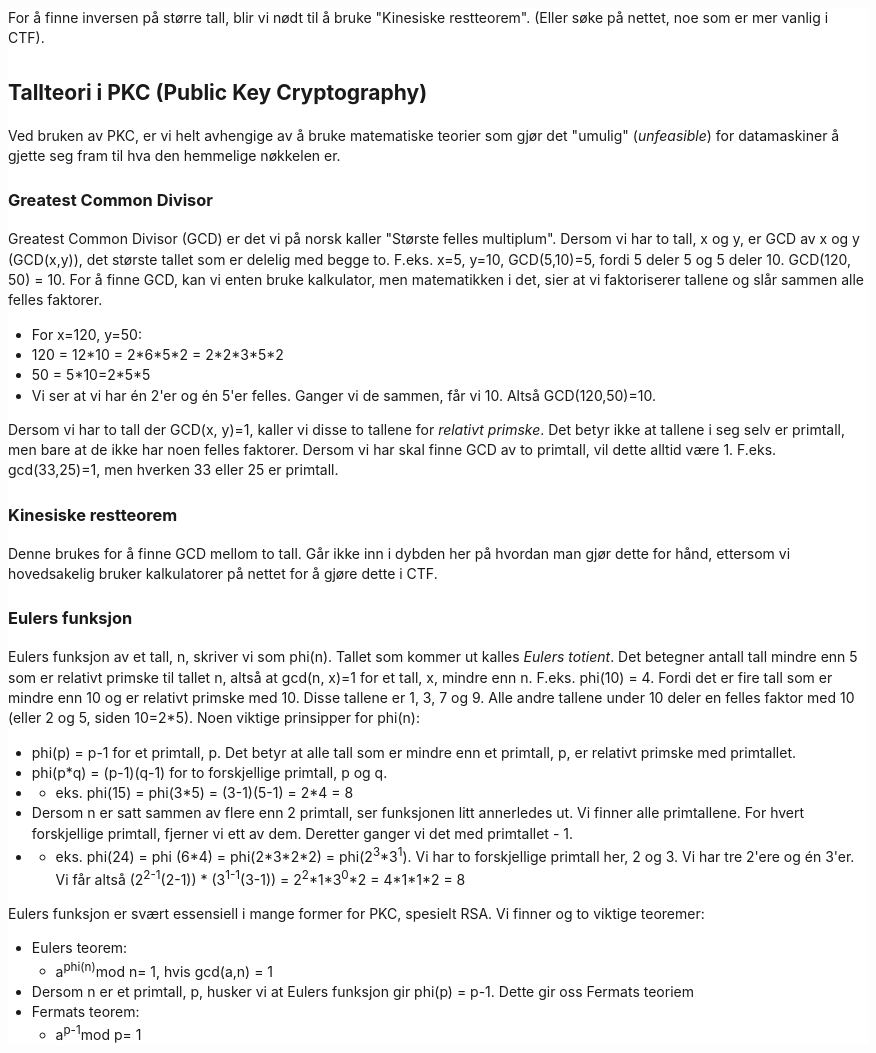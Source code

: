 For å finne inversen på større tall, blir vi nødt til å bruke "Kinesiske restteorem". (Eller søke på nettet, noe som er mer vanlig i CTF).


## Tallteori i PKC (Public Key Cryptography)

Ved bruken av PKC, er vi helt avhengige av å bruke matematiske teorier som gjør det "umulig" (_unfeasible_) for datamaskiner å gjette seg fram til hva den hemmelige nøkkelen er. 

### Greatest Common Divisor
Greatest Common Divisor (GCD) er det vi på norsk kaller "Største felles multiplum". Dersom vi har to tall, x og y, er GCD av x og y (GCD(x,y)), det største tallet som er delelig med begge to. F.eks. x=5, y=10, GCD(5,10)=5, fordi 5 deler 5 og 5 deler 10. GCD(120, 50) = 10. For å finne GCD, kan vi enten bruke kalkulator, men matematikken i det, sier at vi faktoriserer tallene og slår sammen alle felles faktorer. 
- For x=120, y=50: 
- 120 = 12\*10 = 2\*6\*5\*2 = 2\*2\*3\*5\*2
- 50 = 5\*10=2\*5\*5
- Vi ser at vi har én 2'er og én 5'er felles. Ganger vi de sammen, får vi 10. Altså GCD(120,50)=10.

Dersom vi har to tall der GCD(x, y)=1, kaller vi disse to tallene for _relativt primske_. Det betyr ikke at tallene i seg selv er primtall, men bare at de ikke har noen felles faktorer. Dersom vi har skal finne GCD av to primtall, vil dette alltid være 1. F.eks. gcd(33,25)=1, men hverken 33 eller 25 er primtall. 

### Kinesiske restteorem
Denne brukes for å finne GCD mellom to tall. Går ikke inn i dybden her på hvordan man gjør dette for hånd, ettersom vi hovedsakelig bruker kalkulatorer på nettet for å gjøre dette i CTF.

### Eulers funksjon
Eulers funksjon av et tall, n, skriver vi som phi(n). Tallet som kommer ut kalles _Eulers totient_. Det betegner antall tall mindre enn 5 som er relativt primske til tallet n, altså at gcd(n, x)=1 for et tall, x, mindre enn n. F.eks. phi(10) = 4. Fordi det er fire tall som er mindre enn 10 og er relativt primske med 10. Disse tallene er 1, 3, 7 og 9. Alle andre tallene under 10 deler en felles faktor med 10 (eller 2 og 5, siden 10=2\*5). Noen viktige prinsipper for phi(n):
- phi(p) = p-1 for et primtall, p. Det betyr at alle tall som er mindre enn et primtall, p, er relativt primske med primtallet. 
- phi(p\*q) = (p-1)(q-1) for to forskjellige primtall, p og q. 
- - eks. phi(15) = phi(3\*5) = (3-1)(5-1) = 2\*4 = 8
- Dersom n er satt sammen av flere enn 2 primtall, ser funksjonen litt annerledes ut. Vi finner alle primtallene. For hvert forskjellige primtall, fjerner vi ett av dem. Deretter ganger vi det med primtallet - 1.
- - eks. phi(24) = phi (6\*4) = phi(2\*3\*2\*2) = phi(2<sup>3</sup>\*3<sup>1</sup>). Vi har to forskjellige primtall her, 2 og 3. Vi har tre 2'ere og én 3'er. Vi får altså (2<sup>2-1</sup>(2-1)) \* (3<sup>1-1</sup>(3-1)) = 2<sup>2</sup>\*1\*3<sup>0</sup>\*2 = 4\*1\*1\*2 = 8

Eulers funksjon er svært essensiell i mange former for PKC, spesielt RSA. 
Vi finner og to viktige teoremer:
- Eulers teorem: 
  - a<sup>phi(n)</sup>mod n= 1, hvis gcd(a,n) = 1
- Dersom n er et primtall, p, husker vi at Eulers funksjon gir phi(p) = p-1. Dette gir oss Fermats teoriem
- Fermats teorem: 
  - a<sup>p-1</sup>mod p= 1
